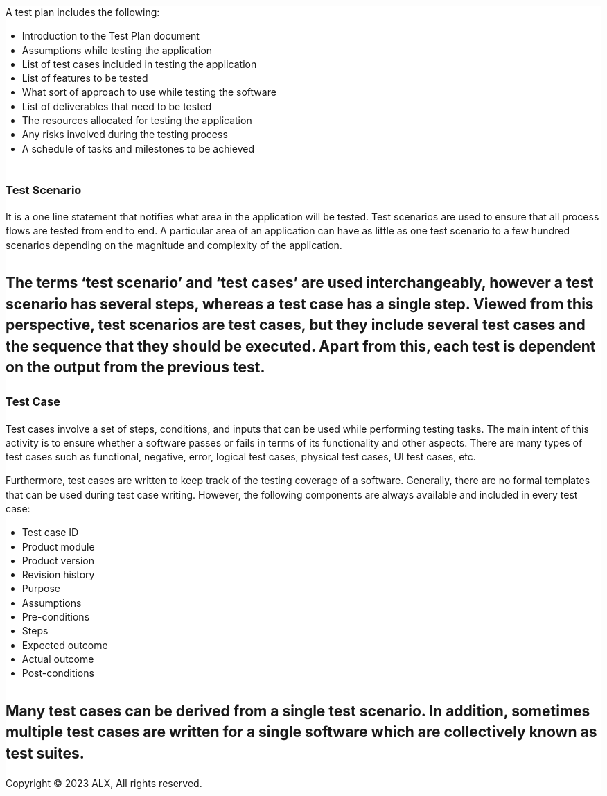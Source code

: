 A test plan includes the following:

*   Introduction to the Test Plan document
*   Assumptions while testing the application
*   List of test cases included in testing the application
*   List of features to be tested
*   What sort of approach to use while testing the software
*   List of deliverables that need to be tested
*   The resources allocated for testing the application
*   Any risks involved during the testing process
*   A schedule of tasks and milestones to be achieved
---
### Test Scenario

It is a one line statement that notifies what area in the application will be tested. Test scenarios are used to ensure that all process flows are tested from end to end. A particular area of an application can have as little as one test scenario to a few hundred scenarios depending on the magnitude and complexity of the application.

The terms ‘test scenario’ and ‘test cases’ are used interchangeably, however a test scenario has several steps, whereas a test case has a single step. Viewed from this perspective, test scenarios are test cases, but they include several test cases and the sequence that they should be executed. Apart from this, each test is dependent on the output from the previous test.
---
### Test Case

Test cases involve a set of steps, conditions, and inputs that can be used while performing testing tasks. The main intent of this activity is to ensure whether a software passes or fails in terms of its functionality and other aspects. There are many types of test cases such as functional, negative, error, logical test cases, physical test cases, UI test cases, etc.

Furthermore, test cases are written to keep track of the testing coverage of a software. Generally, there are no formal templates that can be used during test case writing. However, the following components are always available and included in every test case:

*   Test case ID
*   Product module
*   Product version
*   Revision history
*   Purpose
*   Assumptions
*   Pre-conditions
*   Steps
*   Expected outcome
*   Actual outcome
*   Post-conditions

Many test cases can be derived from a single test scenario. In addition, sometimes multiple test cases are written for a single software which are collectively known as test suites.
---
Copyright © 2023 ALX, All rights reserved.
